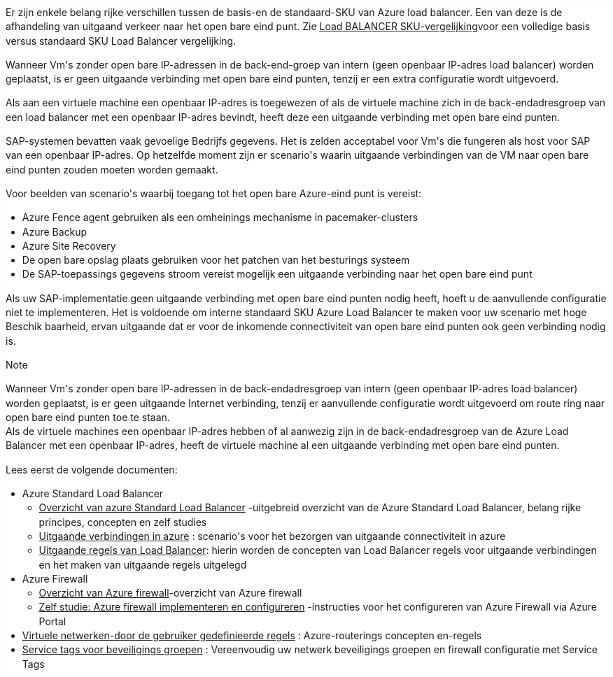 Er zijn enkele belang rijke verschillen tussen de basis-en de standaard-SKU van Azure load balancer. Een van deze is de afhandeling van uitgaand verkeer naar het open bare eind punt. Zie [Load BALANCER SKU-vergelijking](../../../load-balancer/load-balancer-overview.md)voor een volledige basis versus standaard SKU Load Balancer vergelijking.  
 
Wanneer Vm's zonder open bare IP-adressen in de back-end-groep van intern (geen openbaar IP-adres load balancer) worden geplaatst, is er geen uitgaande verbinding met open bare eind punten, tenzij er een extra configuratie wordt uitgevoerd.  

Als aan een virtuele machine een openbaar IP-adres is toegewezen of als de virtuele machine zich in de back-endadresgroep van een load balancer met een openbaar IP-adres bevindt, heeft deze een uitgaande verbinding met open bare eind punten.  

SAP-systemen bevatten vaak gevoelige Bedrijfs gegevens. Het is zelden acceptabel voor Vm's die fungeren als host voor SAP van een openbaar IP-adres. Op hetzelfde moment zijn er scenario's waarin uitgaande verbindingen van de VM naar open bare eind punten zouden moeten worden gemaakt.  

Voor beelden van scenario's waarbij toegang tot het open bare Azure-eind punt is vereist:  
- Azure Fence agent gebruiken als een omheinings mechanisme in pacemaker-clusters
- Azure Backup
- Azure Site Recovery  
- De open bare opslag plaats gebruiken voor het patchen van het besturings systeem
- De SAP-toepassings gegevens stroom vereist mogelijk een uitgaande verbinding naar het open bare eind punt

Als uw SAP-implementatie geen uitgaande verbinding met open bare eind punten nodig heeft, hoeft u de aanvullende configuratie niet te implementeren. Het is voldoende om interne standaard SKU Azure Load Balancer te maken voor uw scenario met hoge Beschik baarheid, ervan uitgaande dat er voor de inkomende connectiviteit van open bare eind punten ook geen verbinding nodig is.  

> [!Note]
> Wanneer Vm's zonder open bare IP-adressen in de back-endadresgroep van intern (geen openbaar IP-adres load balancer) worden geplaatst, is er geen uitgaande Internet verbinding, tenzij er aanvullende configuratie wordt uitgevoerd om route ring naar open bare eind punten toe te staan.  
>Als de virtuele machines een openbaar IP-adres hebben of al aanwezig zijn in de back-endadresgroep van de Azure Load Balancer met een openbaar IP-adres, heeft de virtuele machine al een uitgaande verbinding met open bare eind punten.


Lees eerst de volgende documenten:

* Azure Standard Load Balancer
  * [Overzicht van azure Standard Load Balancer](../../../load-balancer/load-balancer-overview.md) -uitgebreid overzicht van de Azure Standard Load Balancer, belang rijke principes, concepten en zelf studies 
  * [Uitgaande verbindingen in azure](../../../load-balancer/load-balancer-outbound-connections.md#scenarios) : scenario's voor het bezorgen van uitgaande connectiviteit in azure
  * [Uitgaande regels van Load Balancer](../../../load-balancer/load-balancer-outbound-connections.md#outboundrules): hierin worden de concepten van Load Balancer regels voor uitgaande verbindingen en het maken van uitgaande regels uitgelegd
* Azure Firewall
  * [Overzicht van Azure firewall](../../../firewall/overview.md)-overzicht van Azure firewall
  * [Zelf studie: Azure firewall implementeren en configureren](../../../firewall/tutorial-firewall-deploy-portal.md) -instructies voor het configureren van Azure Firewall via Azure Portal
* [Virtuele netwerken-door de gebruiker gedefinieerde regels](../../../virtual-network/virtual-networks-udr-overview.md#user-defined) : Azure-routerings concepten en-regels  
* [Service tags voor beveiligings groepen](../../../virtual-network/network-security-groups-overview.md#service-tags) : Vereenvoudig uw netwerk beveiligings groepen en firewall configuratie met Service Tags
